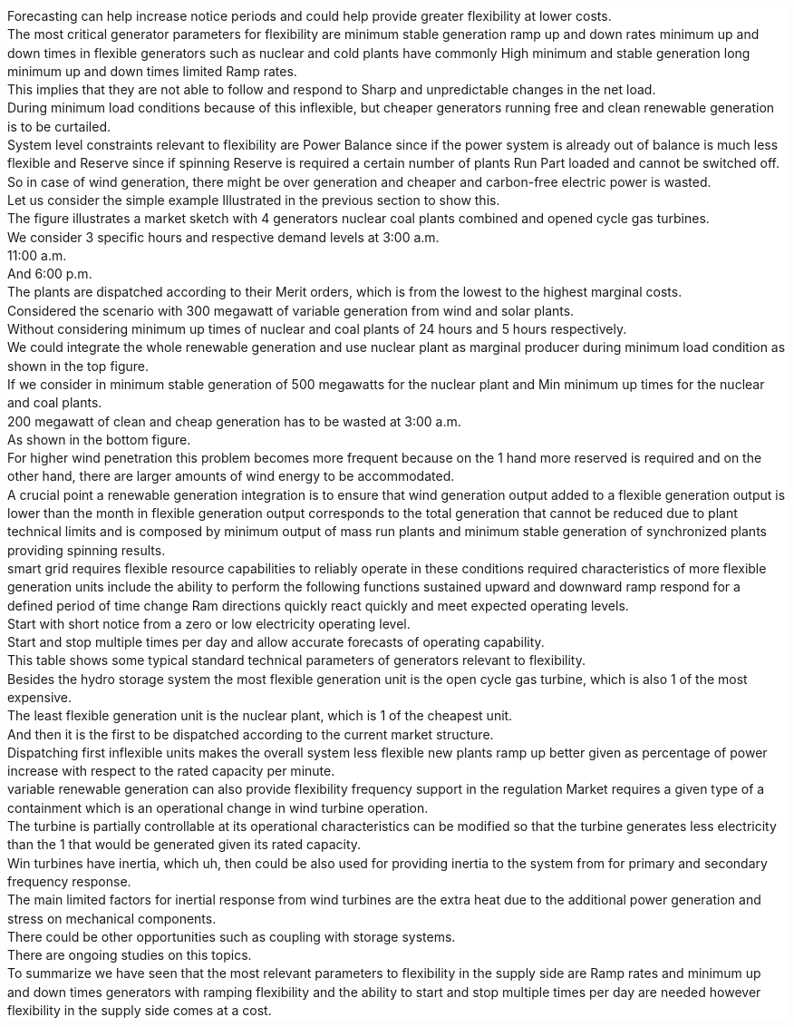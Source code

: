 Forecasting can help increase notice periods and could help provide greater flexibility at lower costs.  
The most critical generator parameters for flexibility are minimum stable generation ramp up and down rates minimum up and down times in flexible generators such as nuclear and cold plants have commonly High minimum and stable generation long minimum up and down times limited Ramp rates.  
This implies that they are not able to follow and respond to Sharp and unpredictable changes in the net load.  
During minimum load conditions because of this inflexible, but cheaper generators running free and clean renewable generation is to be curtailed.  
System level constraints relevant to flexibility are Power Balance since if the power system is already out of balance is much less flexible and Reserve since if spinning Reserve is required a certain number of plants Run Part loaded and cannot be switched off.  
So in case of wind generation, there might be over generation and cheaper and carbon-free electric power is wasted.  
Let us consider the simple example Illustrated in the previous section to show this.  
The figure illustrates a market sketch with 4 generators nuclear coal plants combined and opened cycle gas turbines.  
We consider 3 specific hours and respective demand levels at 3:00 a.m.  
11:00 a.m.  
And 6:00 p.m.  
The plants are dispatched according to their Merit orders, which is from the lowest to the highest marginal costs.  
Considered the scenario with 300 megawatt of variable generation from wind and solar plants.  
Without considering minimum up times of nuclear and coal plants of 24 hours and 5 hours respectively.  
We could integrate the whole renewable generation and use nuclear plant as marginal producer during minimum load condition as shown in the top figure.  
If we consider in minimum stable generation of 500 megawatts for the nuclear plant and Min minimum up times for the nuclear and coal plants.  
200 megawatt of clean and cheap generation has to be wasted at 3:00 a.m.  
As shown in the bottom figure.  
For higher wind penetration this problem becomes more frequent because on the 1 hand more reserved is required and on the other hand, there are larger amounts of wind energy to be accommodated.  
A crucial point a renewable generation integration is to ensure that wind generation output added to a flexible generation output is lower than the month in flexible generation output corresponds to the total generation that cannot be reduced due to plant technical limits and is composed by minimum output of mass run plants and minimum stable generation of synchronized plants providing spinning results.  
smart grid requires flexible resource capabilities to reliably operate in these conditions required characteristics of more flexible generation units include the ability to perform the following functions sustained upward and downward ramp respond for a defined period of time change Ram directions quickly react quickly and meet expected operating levels.  
Start with short notice from a zero or low electricity operating level.  
Start and stop multiple times per day and allow accurate forecasts of operating capability.  
This table shows some typical standard technical parameters of generators relevant to flexibility.  
Besides the hydro storage system the most flexible generation unit is the open cycle gas turbine, which is also 1 of the most expensive.  
The least flexible generation unit is the nuclear plant, which is 1 of the cheapest unit.  
And then it is the first to be dispatched according to the current market structure.  
Dispatching first inflexible units makes the overall system less flexible new plants ramp up better given as percentage of power increase with respect to the rated capacity per minute.  
variable renewable generation can also provide flexibility frequency support in the regulation Market requires a given type of a containment which is an operational change in wind turbine operation.  
The turbine is partially controllable at its operational characteristics can be modified so that the turbine generates less electricity than the 1 that would be generated given its rated capacity.  
Win turbines have inertia, which uh, then could be also used for providing inertia to the system from for primary and secondary frequency response.  
The main limited factors for inertial response from wind turbines are the extra heat due to the additional power generation and stress on mechanical components.  
There could be other opportunities such as coupling with storage systems.  
There are ongoing studies on this topics.  
To summarize we have seen that the most relevant parameters to flexibility in the supply side are Ramp rates and minimum up and down times generators with ramping flexibility and the ability to start and stop multiple times per day are needed however flexibility in the supply side comes at a cost.  